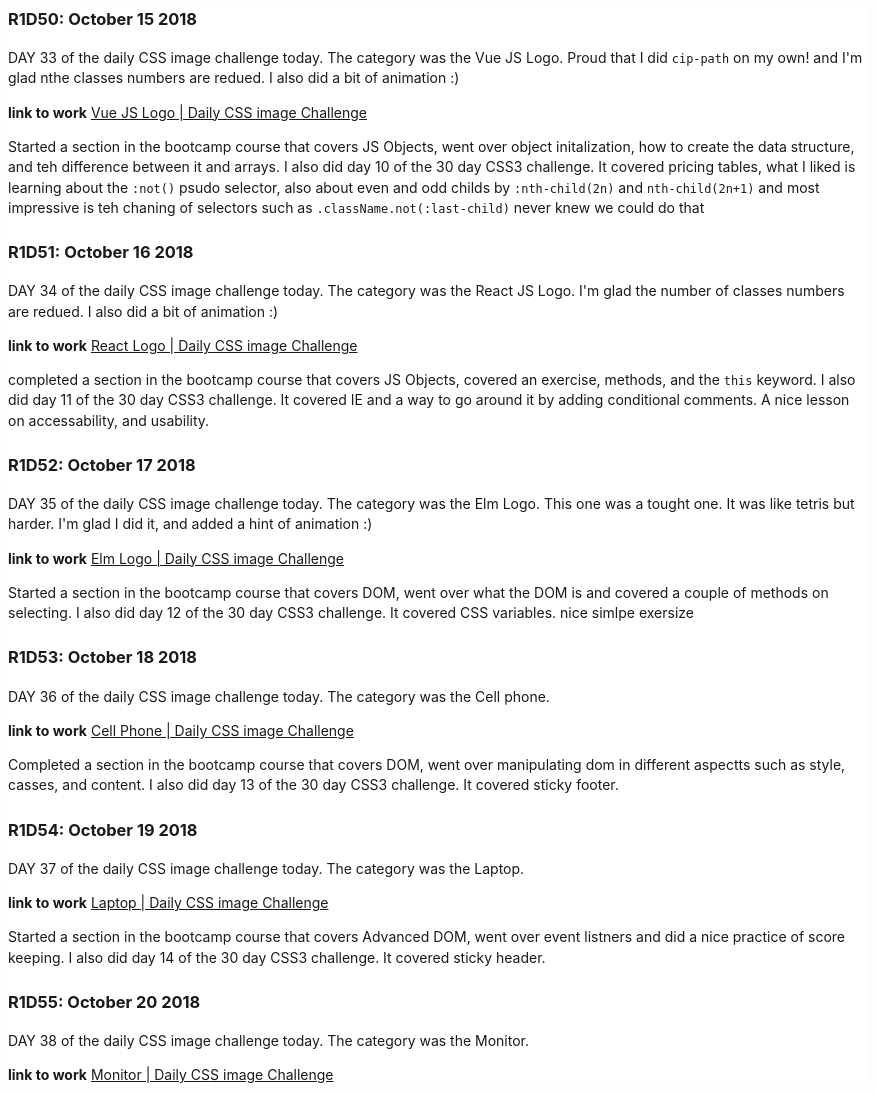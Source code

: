 ### R1D50: October 15 2018
DAY 33 of the daily CSS image challenge today. The category was the Vue JS Logo. Proud that I did `cip-path` on my own! and I'm glad nthe classes numbers are redued. I also did a bit of animation :)

**link to work** [Vue JS Logo | Daily CSS image Challenge](https://codepen.io/athoug/pen/aRLrvW)

Started a section in the bootcamp course that covers JS Objects, went over object initalization, how to create the data structure, and teh difference between it and arrays. I also did day 10 of the 30 day CSS3 challenge. It covered pricing tables, what I liked is learning about the `:not()` psudo selector, also about even and odd childs by `:nth-child(2n)` and `nth-child(2n+1)` and most impressive is teh chaning of selectors such as `.className.not(:last-child)` never knew we could do that

### R1D51: October 16 2018
DAY 34 of the daily CSS image challenge today. The category was the React JS Logo. I'm glad the number of classes numbers are redued. I also did a bit of animation :)

**link to work** [React Logo | Daily CSS image Challenge](https://codepen.io/athoug/pen/wYpvBB)

completed a section in the bootcamp course that covers JS Objects, covered an exercise, methods, and the `this` keyword. I also did day 11 of the 30 day CSS3 challenge. It covered IE and a way to go around it by adding conditional comments. A nice lesson on accessability, and usability.

### R1D52: October 17 2018
DAY 35 of the daily CSS image challenge today. The category was the Elm Logo. This one was a tought one. It was like tetris but harder. I'm glad I did it, and added a hint of animation :)

**link to work** [Elm Logo | Daily CSS image Challenge](https://codepen.io/athoug/pen/QZQjQK)

Started a section in the bootcamp course that covers DOM, went over what the DOM is and covered a couple of methods on selecting. I also did day 12 of the 30 day CSS3 challenge. It covered CSS variables. nice simlpe exersize

### R1D53: October 18 2018
DAY 36 of the daily CSS image challenge today. The category was the Cell phone. 

**link to work** [Cell Phone | Daily CSS image Challenge](https://codepen.io/athoug/pen/xyWyPG)

Completed a section in the bootcamp course that covers DOM, went over manipulating dom in different aspectts such as style, casses, and content. I also did day 13 of the 30 day CSS3 challenge. It covered sticky footer.

### R1D54: October 19 2018
DAY 37 of the daily CSS image challenge today. The category was the Laptop. 

**link to work** [Laptop | Daily CSS image Challenge](https://codepen.io/athoug/pen/Zqoejr)

Started a section in the bootcamp course that covers Advanced DOM, went over event listners and did a nice practice of score keeping. I also did day 14 of the 30 day CSS3 challenge. It covered sticky header.

### R1D55: October 20 2018
DAY 38 of the daily CSS image challenge today. The category was the Monitor. 

**link to work** [Monitor | Daily CSS image Challenge](https://codepen.io/athoug/pen/NOzrpE)
